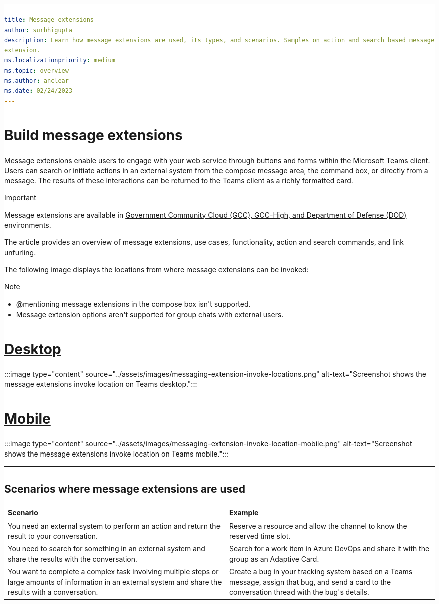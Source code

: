 ```yaml
---
title: Message extensions
author: surbhigupta
description: Learn how message extensions are used, its types, and scenarios. Samples on action and search based message extension.
ms.localizationpriority: medium
ms.topic: overview
ms.author: anclear
ms.date: 02/24/2023
---
```

# Build message extensions

Message extensions enable users to engage with your web service through buttons and forms within the Microsoft Teams client. Users can search or initiate actions in an external system from the compose message area, the command box, or directly from a message. The results of these interactions can be returned to the Teams client as a richly formatted card.

> [!IMPORTANT]
> Message extensions are available in [Government Community Cloud (GCC), GCC-High, and Department of Defense (DOD)](~/concepts/app-fundamentals-overview.md#government-community-cloud) environments.

The article provides an overview of message extensions, use cases, functionality, action and search commands, and link unfurling.

The following image displays the locations from where message extensions can be invoked:

> [!NOTE]
> 
> * @mentioning message extensions in the compose box isn't supported.
> * Message extension options aren't supported for group chats with external users.

# [Desktop](#tab/desktop)

:::image type="content" source="../assets/images/messaging-extension-invoke-locations.png" alt-text="Screenshot shows the message extensions invoke location on Teams desktop.":::

# [Mobile](#tab/mobile)

:::image type="content" source="../assets/images/messaging-extension-invoke-location-mobile.png" alt-text="Screenshot shows the message extensions invoke location on Teams mobile.":::

---

## Scenarios where message extensions are used

| Scenario | Example |
|:-----------------|:-----------------|
|You need an external system to perform an action and return the result to your conversation.|Reserve a resource and allow the channel to know the reserved time slot.|
|You need to search for something in an external system and share the results with the conversation.|Search for a work item in Azure DevOps and share it with the group as an Adaptive Card.|
|You want to complete a complex task involving multiple steps or large amounts of information in an external system and share the results with a conversation.|Create a bug in your tracking system based on a Teams message, assign that bug, and send a card to the conversation thread with the bug's details.|
